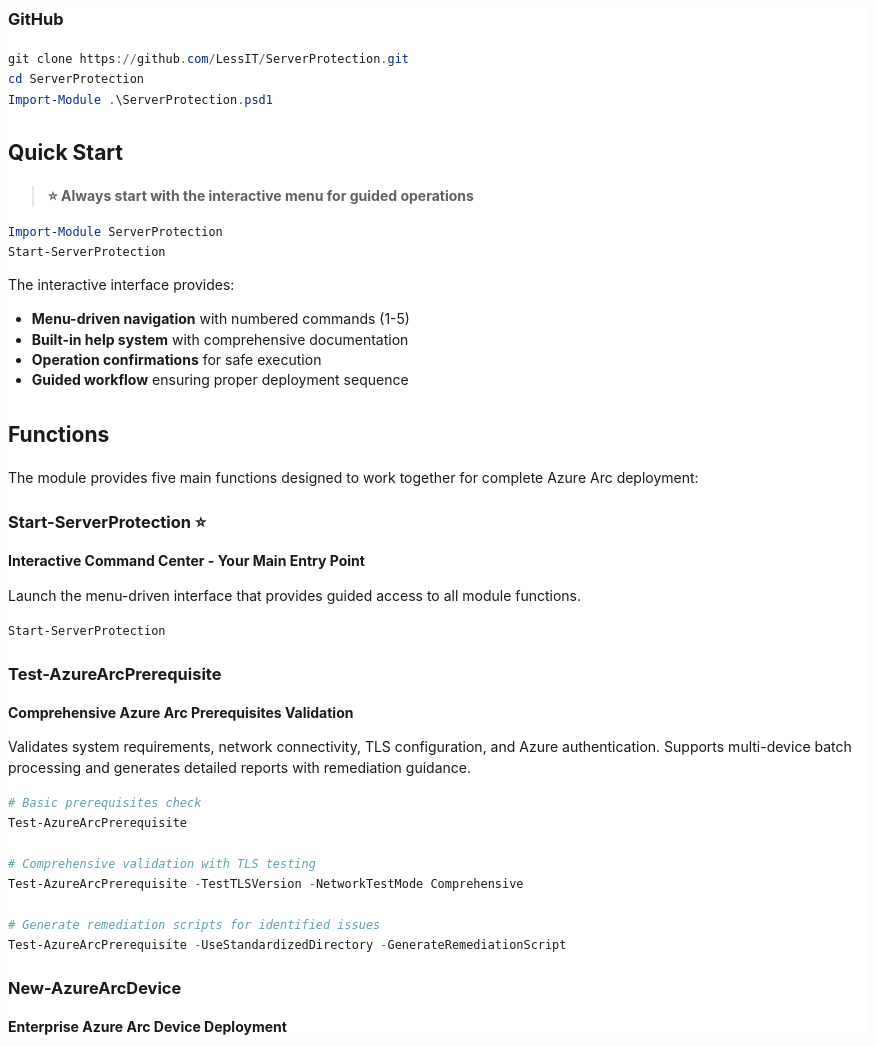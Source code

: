 ### GitHub
```powershell
git clone https://github.com/LessIT/ServerProtection.git
cd ServerProtection
Import-Module .\ServerProtection.psd1
```

## Quick Start

> **⭐ Always start with the interactive menu for guided operations**

```powershell
Import-Module ServerProtection
Start-ServerProtection
```

The interactive interface provides:
- **Menu-driven navigation** with numbered commands (1-5)
- **Built-in help system** with comprehensive documentation
- **Operation confirmations** for safe execution
- **Guided workflow** ensuring proper deployment sequence

## Functions

The module provides five main functions designed to work together for complete Azure Arc deployment:

### Start-ServerProtection ⭐
**Interactive Command Center - Your Main Entry Point**

Launch the menu-driven interface that provides guided access to all module functions.

```powershell
Start-ServerProtection
```

### Test-AzureArcPrerequisite
**Comprehensive Azure Arc Prerequisites Validation**

Validates system requirements, network connectivity, TLS configuration, and Azure authentication. Supports multi-device batch processing and generates detailed reports with remediation guidance.

```powershell
# Basic prerequisites check
Test-AzureArcPrerequisite

# Comprehensive validation with TLS testing
Test-AzureArcPrerequisite -TestTLSVersion -NetworkTestMode Comprehensive

# Generate remediation scripts for identified issues
Test-AzureArcPrerequisite -UseStandardizedDirectory -GenerateRemediationScript
```

### New-AzureArcDevice
**Enterprise Azure Arc Device Deployment**
